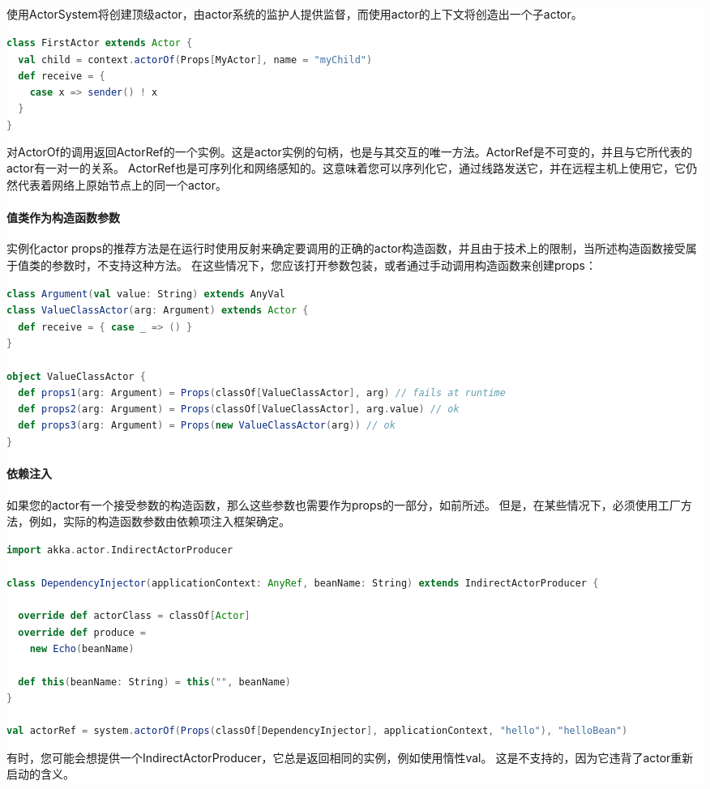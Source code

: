 使用ActorSystem将创建顶级actor，由actor系统的监护人提供监督，而使用actor的上下文将创造出一个子actor。

```scala
class FirstActor extends Actor {
  val child = context.actorOf(Props[MyActor], name = "myChild")
  def receive = {
    case x => sender() ! x
  }
}
```

对ActorOf的调用返回ActorRef的一个实例。这是actor实例的句柄，也是与其交互的唯一方法。ActorRef是不可变的，并且与它所代表的actor有一对一的关系。
ActorRef也是可序列化和网络感知的。这意味着您可以序列化它，通过线路发送它，并在远程主机上使用它，它仍然代表着网络上原始节点上的同一个actor。

#### 值类作为构造函数参数

实例化actor props的推荐方法是在运行时使用反射来确定要调用的正确的actor构造函数，并且由于技术上的限制，当所述构造函数接受属于值类的参数时，不支持这种方法。
在这些情况下，您应该打开参数包装，或者通过手动调用构造函数来创建props：

```scala
class Argument(val value: String) extends AnyVal
class ValueClassActor(arg: Argument) extends Actor {
  def receive = { case _ => () }
}

object ValueClassActor {
  def props1(arg: Argument) = Props(classOf[ValueClassActor], arg) // fails at runtime
  def props2(arg: Argument) = Props(classOf[ValueClassActor], arg.value) // ok
  def props3(arg: Argument) = Props(new ValueClassActor(arg)) // ok
}
```

#### 依赖注入

如果您的actor有一个接受参数的构造函数，那么这些参数也需要作为props的一部分，如前所述。
但是，在某些情况下，必须使用工厂方法，例如，实际的构造函数参数由依赖项注入框架确定。

```scala
import akka.actor.IndirectActorProducer

class DependencyInjector(applicationContext: AnyRef, beanName: String) extends IndirectActorProducer {

  override def actorClass = classOf[Actor]
  override def produce =
    new Echo(beanName)

  def this(beanName: String) = this("", beanName)
}

val actorRef = system.actorOf(Props(classOf[DependencyInjector], applicationContext, "hello"), "helloBean")
```

有时，您可能会想提供一个IndirectActorProducer，它总是返回相同的实例，例如使用惰性val。
这是不支持的，因为它违背了actor重新启动的含义。

